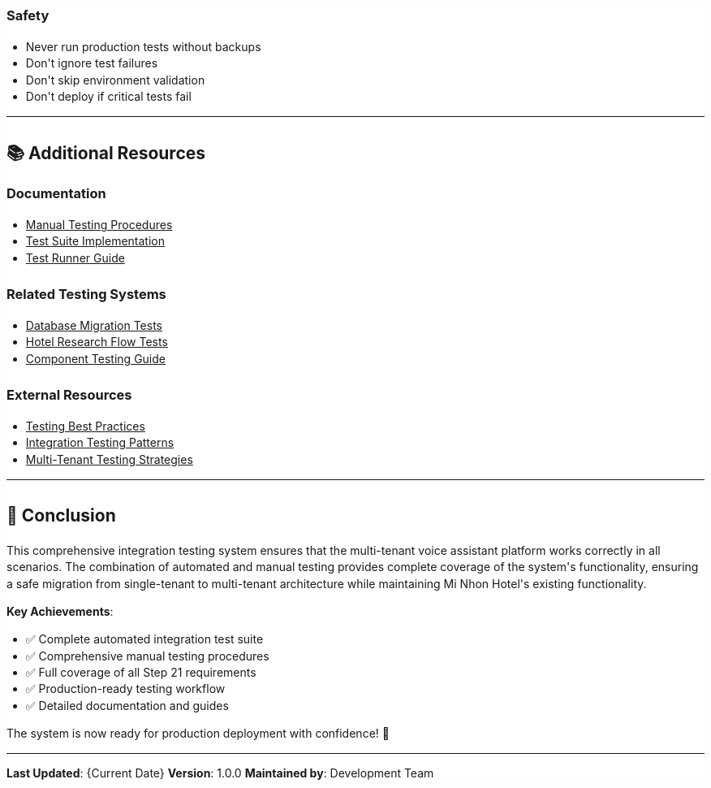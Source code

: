 ### Safety
- Never run production tests without backups
- Don't ignore test failures
- Don't skip environment validation
- Don't deploy if critical tests fail

---

## 📚 Additional Resources

### Documentation
- [Manual Testing Procedures](./manual-testing-procedures.md)
- [Test Suite Implementation](./integration-test-suite.ts)
- [Test Runner Guide](../scripts/run-integration-tests.ts)

### Related Testing Systems
- [Database Migration Tests](../migrations/README.md)
- [Hotel Research Flow Tests](./README.md)
- [Component Testing Guide](../client/src/components/README.md)

### External Resources
- [Testing Best Practices](https://testing-library.com/docs/)
- [Integration Testing Patterns](https://martinfowler.com/articles/practical-test-pyramid.html)
- [Multi-Tenant Testing Strategies](https://docs.microsoft.com/en-us/azure/architecture/guide/multitenant/testing)

---

## 🎉 Conclusion

This comprehensive integration testing system ensures that the multi-tenant voice assistant platform works correctly in all scenarios. The combination of automated and manual testing provides complete coverage of the system's functionality, ensuring a safe migration from single-tenant to multi-tenant architecture while maintaining Mi Nhon Hotel's existing functionality.

**Key Achievements**:
- ✅ Complete automated integration test suite
- ✅ Comprehensive manual testing procedures
- ✅ Full coverage of all Step 21 requirements
- ✅ Production-ready testing workflow
- ✅ Detailed documentation and guides

The system is now ready for production deployment with confidence! 🚀

---

**Last Updated**: {Current Date}
**Version**: 1.0.0
**Maintained by**: Development Team 